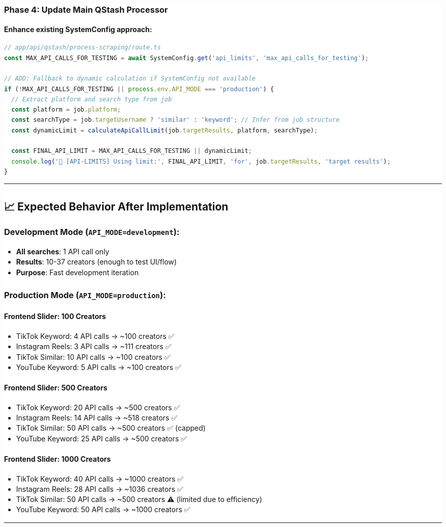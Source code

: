 ### **Phase 4: Update Main QStash Processor**

**Enhance existing SystemConfig approach:**
```javascript
// app/api/qstash/process-scraping/route.ts
const MAX_API_CALLS_FOR_TESTING = await SystemConfig.get('api_limits', 'max_api_calls_for_testing');

// ADD: Fallback to dynamic calculation if SystemConfig not available
if (!MAX_API_CALLS_FOR_TESTING || process.env.API_MODE === 'production') {
  // Extract platform and search type from job
  const platform = job.platform;
  const searchType = job.targetUsername ? 'similar' : 'keyword'; // Infer from job structure
  const dynamicLimit = calculateApiCallLimit(job.targetResults, platform, searchType);
  
  const FINAL_API_LIMIT = MAX_API_CALLS_FOR_TESTING || dynamicLimit;
  console.log('🔧 [API-LIMITS] Using limit:', FINAL_API_LIMIT, 'for', job.targetResults, 'target results');
}
```

---

## 📈 **Expected Behavior After Implementation**

### **Development Mode (`API_MODE=development`):**
- **All searches**: 1 API call only
- **Results**: 10-37 creators (enough to test UI/flow)
- **Purpose**: Fast development iteration

### **Production Mode (`API_MODE=production`):**

#### **Frontend Slider: 100 Creators**
- TikTok Keyword: 4 API calls → ~100 creators ✅
- Instagram Reels: 3 API calls → ~111 creators ✅  
- TikTok Similar: 10 API calls → ~100 creators ✅
- YouTube Keyword: 5 API calls → ~100 creators ✅

#### **Frontend Slider: 500 Creators**
- TikTok Keyword: 20 API calls → ~500 creators ✅
- Instagram Reels: 14 API calls → ~518 creators ✅
- TikTok Similar: 50 API calls → ~500 creators ✅ (capped)
- YouTube Keyword: 25 API calls → ~500 creators ✅

#### **Frontend Slider: 1000 Creators**
- TikTok Keyword: 40 API calls → ~1000 creators ✅
- Instagram Reels: 28 API calls → ~1036 creators ✅
- TikTok Similar: 50 API calls → ~500 creators ⚠️ (limited due to efficiency)
- YouTube Keyword: 50 API calls → ~1000 creators ✅

---
